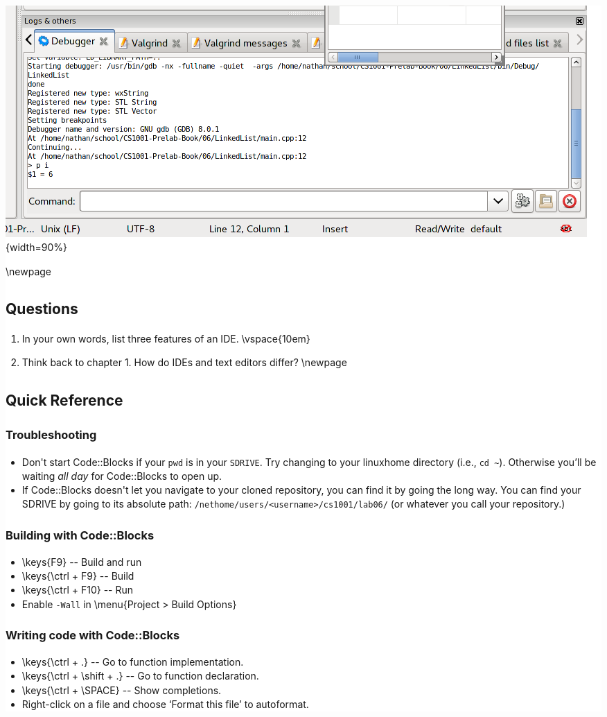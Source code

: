 ![The `gdb` tab](06/gdb-window.png){width=90%}

\newpage
## Questions

1. In your own words, list three features of an IDE.
\vspace{10em}

2. Think back to chapter 1. How do IDEs and text editors differ?
\newpage


## Quick Reference

### Troubleshooting

- Don't start Code::Blocks if your `pwd` is in your `SDRIVE`.
  Try changing to your linuxhome directory (i.e., `cd ~`).
  Otherwise you’ll be waiting *all day* for Code::Blocks to open up.
- If Code::Blocks doesn't let you navigate to your cloned repository, you can find it by going the long way.
  You can find your SDRIVE by going to its absolute path: `/nethome/users/<username>/cs1001/lab06/` (or whatever you call your repository.)

### Building with Code::Blocks

- \keys{F9} -- Build and run
- \keys{\ctrl + F9} -- Build
- \keys{\ctrl + F10} -- Run
- Enable `-Wall` in \menu{Project > Build Options}

### Writing code with Code::Blocks

- \keys{\ctrl + .} -- Go to function implementation.
- \keys{\ctrl + \shift + .} -- Go to function declaration.
- \keys{\ctrl + \SPACE} -- Show completions.
- Right-click on a file and choose ‘Format this file’ to autoformat.
